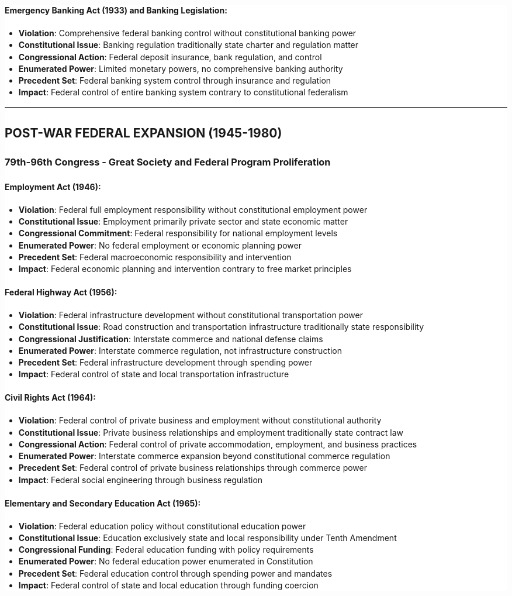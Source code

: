 #### **Emergency Banking Act (1933) and Banking Legislation**:
- **Violation**: Comprehensive federal banking control without constitutional banking power
- **Constitutional Issue**: Banking regulation traditionally state charter and regulation matter
- **Congressional Action**: Federal deposit insurance, bank regulation, and control
- **Enumerated Power**: Limited monetary powers, no comprehensive banking authority
- **Precedent Set**: Federal banking system control through insurance and regulation
- **Impact**: Federal control of entire banking system contrary to constitutional federalism

---

## POST-WAR FEDERAL EXPANSION (1945-1980)

### **79th-96th Congress - Great Society and Federal Program Proliferation**

#### **Employment Act (1946)**:
- **Violation**: Federal full employment responsibility without constitutional employment power
- **Constitutional Issue**: Employment primarily private sector and state economic matter
- **Congressional Commitment**: Federal responsibility for national employment levels
- **Enumerated Power**: No federal employment or economic planning power
- **Precedent Set**: Federal macroeconomic responsibility and intervention
- **Impact**: Federal economic planning and intervention contrary to free market principles

#### **Federal Highway Act (1956)**:
- **Violation**: Federal infrastructure development without constitutional transportation power
- **Constitutional Issue**: Road construction and transportation infrastructure traditionally state responsibility
- **Congressional Justification**: Interstate commerce and national defense claims
- **Enumerated Power**: Interstate commerce regulation, not infrastructure construction
- **Precedent Set**: Federal infrastructure development through spending power
- **Impact**: Federal control of state and local transportation infrastructure

#### **Civil Rights Act (1964)**:
- **Violation**: Federal control of private business and employment without constitutional authority
- **Constitutional Issue**: Private business relationships and employment traditionally state contract law
- **Congressional Action**: Federal control of private accommodation, employment, and business practices
- **Enumerated Power**: Interstate commerce expansion beyond constitutional commerce regulation
- **Precedent Set**: Federal control of private business relationships through commerce power
- **Impact**: Federal social engineering through business regulation

#### **Elementary and Secondary Education Act (1965)**:
- **Violation**: Federal education policy without constitutional education power
- **Constitutional Issue**: Education exclusively state and local responsibility under Tenth Amendment
- **Congressional Funding**: Federal education funding with policy requirements
- **Enumerated Power**: No federal education power enumerated in Constitution
- **Precedent Set**: Federal education control through spending power and mandates
- **Impact**: Federal control of state and local education through funding coercion
